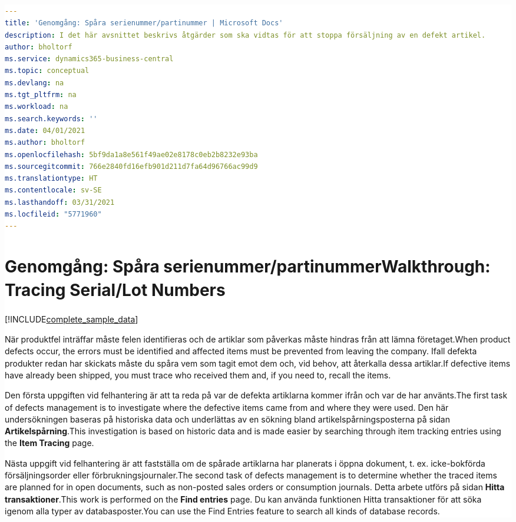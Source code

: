 ```yaml
---
title: 'Genomgång: Spåra serienummer/partinummer | Microsoft Docs'
description: I det här avsnittet beskrivs åtgärder som ska vidtas för att stoppa försäljning av en defekt artikel.
author: bholtorf
ms.service: dynamics365-business-central
ms.topic: conceptual
ms.devlang: na
ms.tgt_pltfrm: na
ms.workload: na
ms.search.keywords: ''
ms.date: 04/01/2021
ms.author: bholtorf
ms.openlocfilehash: 5bf9da1a8e561f49ae02e8178c0eb2b8232e93ba
ms.sourcegitcommit: 766e2840fd16efb901d211d7fa64d96766ac99d9
ms.translationtype: HT
ms.contentlocale: sv-SE
ms.lasthandoff: 03/31/2021
ms.locfileid: "5771960"
---
```

# <a name="walkthrough-tracing-seriallot-numbers"></a><span data-ttu-id="c85e9-103">Genomgång: Spåra serienummer/partinummer</span><span class="sxs-lookup"><span data-stu-id="c85e9-103">Walkthrough: Tracing Serial/Lot Numbers</span></span>

[!INCLUDE[complete_sample_data](includes/complete_sample_data.md)]  

<span data-ttu-id="c85e9-104">När produktfel inträffar måste felen identifieras och de artiklar som påverkas måste hindras från att lämna företaget.</span><span class="sxs-lookup"><span data-stu-id="c85e9-104">When product defects occur, the errors must be identified and affected items must be prevented from leaving the company.</span></span> <span data-ttu-id="c85e9-105">Ifall defekta produkter redan har skickats måste du spåra vem som tagit emot dem och, vid behov, att återkalla dessa artiklar.</span><span class="sxs-lookup"><span data-stu-id="c85e9-105">If defective items have already been shipped, you must trace who received them and, if you need to, recall the items.</span></span>  

<span data-ttu-id="c85e9-106">Den första uppgiften vid felhantering är att ta reda på var de defekta artiklarna kommer ifrån och var de har använts.</span><span class="sxs-lookup"><span data-stu-id="c85e9-106">The first task of defects management is to investigate where the defective items came from and where they were used.</span></span> <span data-ttu-id="c85e9-107">Den här undersökningen baseras på historiska data och underlättas av en sökning bland artikelspårningsposterna på sidan **Artikelspårning**.</span><span class="sxs-lookup"><span data-stu-id="c85e9-107">This investigation is based on historic data and is made easier by searching through item tracking entries using the **Item Tracing** page.</span></span>  

<span data-ttu-id="c85e9-108">Nästa uppgift vid felhantering är att fastställa om de spårade artiklarna har planerats i öppna dokument, t. ex. icke-bokförda försäljningsorder eller förbrukningsjournaler.</span><span class="sxs-lookup"><span data-stu-id="c85e9-108">The second task of defects management is to determine whether the traced items are planned for in open documents, such as non-posted sales orders or consumption journals.</span></span> <span data-ttu-id="c85e9-109">Detta arbete utförs på sidan **Hitta transaktioner**.</span><span class="sxs-lookup"><span data-stu-id="c85e9-109">This work is performed on the **Find entries** page.</span></span> <span data-ttu-id="c85e9-110">Du kan använda funktionen Hitta transaktioner för att söka igenom alla typer av databasposter.</span><span class="sxs-lookup"><span data-stu-id="c85e9-110">You can use the Find Entries feature to search all kinds of database records.</span></span>  
